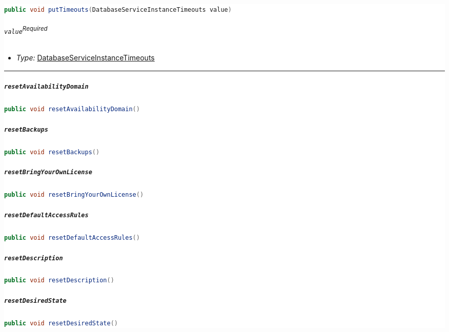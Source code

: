 ```java
public void putTimeouts(DatabaseServiceInstanceTimeouts value)
```

###### `value`<sup>Required</sup> <a name="value" id="@cdktf/provider-oraclepaas.databaseServiceInstance.DatabaseServiceInstance.putTimeouts.parameter.value"></a>

- *Type:* <a href="#@cdktf/provider-oraclepaas.databaseServiceInstance.DatabaseServiceInstanceTimeouts">DatabaseServiceInstanceTimeouts</a>

---

##### `resetAvailabilityDomain` <a name="resetAvailabilityDomain" id="@cdktf/provider-oraclepaas.databaseServiceInstance.DatabaseServiceInstance.resetAvailabilityDomain"></a>

```java
public void resetAvailabilityDomain()
```

##### `resetBackups` <a name="resetBackups" id="@cdktf/provider-oraclepaas.databaseServiceInstance.DatabaseServiceInstance.resetBackups"></a>

```java
public void resetBackups()
```

##### `resetBringYourOwnLicense` <a name="resetBringYourOwnLicense" id="@cdktf/provider-oraclepaas.databaseServiceInstance.DatabaseServiceInstance.resetBringYourOwnLicense"></a>

```java
public void resetBringYourOwnLicense()
```

##### `resetDefaultAccessRules` <a name="resetDefaultAccessRules" id="@cdktf/provider-oraclepaas.databaseServiceInstance.DatabaseServiceInstance.resetDefaultAccessRules"></a>

```java
public void resetDefaultAccessRules()
```

##### `resetDescription` <a name="resetDescription" id="@cdktf/provider-oraclepaas.databaseServiceInstance.DatabaseServiceInstance.resetDescription"></a>

```java
public void resetDescription()
```

##### `resetDesiredState` <a name="resetDesiredState" id="@cdktf/provider-oraclepaas.databaseServiceInstance.DatabaseServiceInstance.resetDesiredState"></a>

```java
public void resetDesiredState()
```
